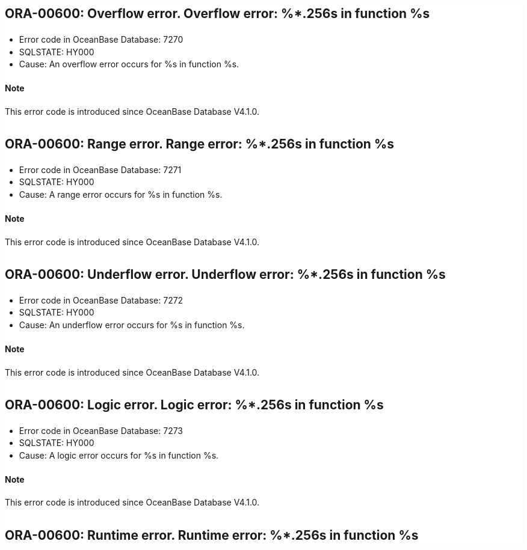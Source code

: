 ## ORA-00600: Overflow error. Overflow error: %*.256s in function %s

* Error code in OceanBase Database: 7270
* SQLSTATE: HY000
* Cause: An overflow error occurs for %s in function %s.

<main id="notice" type='explain'>
  <h4>Note</h4>
  <p>This error code is introduced since OceanBase Database V4.1.0. </p>
</main>

## ORA-00600: Range error. Range error: %*.256s in function %s

* Error code in OceanBase Database: 7271
* SQLSTATE: HY000
* Cause: A range error occurs for %s in function %s.

<main id="notice" type='explain'>
  <h4>Note</h4>
  <p>This error code is introduced since OceanBase Database V4.1.0. </p>
</main>

## ORA-00600: Underflow error. Underflow error: %*.256s in function %s

* Error code in OceanBase Database: 7272
* SQLSTATE: HY000
* Cause: An underflow error occurs for %s in function %s.

<main id="notice" type='explain'>
  <h4>Note</h4>
  <p>This error code is introduced since OceanBase Database V4.1.0. </p>
</main>

## ORA-00600: Logic error. Logic error: %*.256s in function %s

* Error code in OceanBase Database: 7273
* SQLSTATE: HY000
* Cause: A logic error occurs for %s in function %s.

<main id="notice" type='explain'>
  <h4>Note</h4>
  <p>This error code is introduced since OceanBase Database V4.1.0. </p>
</main>

## ORA-00600: Runtime error. Runtime error: %*.256s in function %s
